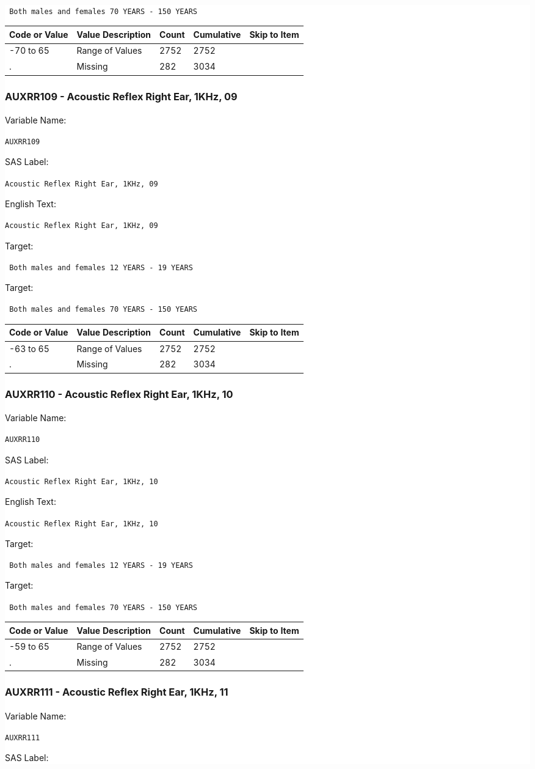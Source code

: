      Both males and females 70 YEARS - 150 YEARS
Code or Value | Value Description | Count | Cumulative | Skip to Item  
---|---|---|---|---  
-70 to 65 | Range of Values | 2752 | 2752 |   
. | Missing | 282 | 3034 |   
  
### AUXRR109 - Acoustic Reflex Right Ear, 1KHz, 09

Variable Name:

    AUXRR109
SAS Label:

    Acoustic Reflex Right Ear, 1KHz, 09
English Text:

    Acoustic Reflex Right Ear, 1KHz, 09
Target:

     Both males and females 12 YEARS - 19 YEARS
Target:

     Both males and females 70 YEARS - 150 YEARS
Code or Value | Value Description | Count | Cumulative | Skip to Item  
---|---|---|---|---  
-63 to 65 | Range of Values | 2752 | 2752 |   
. | Missing | 282 | 3034 |   
  
### AUXRR110 - Acoustic Reflex Right Ear, 1KHz, 10

Variable Name:

    AUXRR110
SAS Label:

    Acoustic Reflex Right Ear, 1KHz, 10
English Text:

    Acoustic Reflex Right Ear, 1KHz, 10
Target:

     Both males and females 12 YEARS - 19 YEARS
Target:

     Both males and females 70 YEARS - 150 YEARS
Code or Value | Value Description | Count | Cumulative | Skip to Item  
---|---|---|---|---  
-59 to 65 | Range of Values | 2752 | 2752 |   
. | Missing | 282 | 3034 |   
  
### AUXRR111 - Acoustic Reflex Right Ear, 1KHz, 11

Variable Name:

    AUXRR111
SAS Label:
